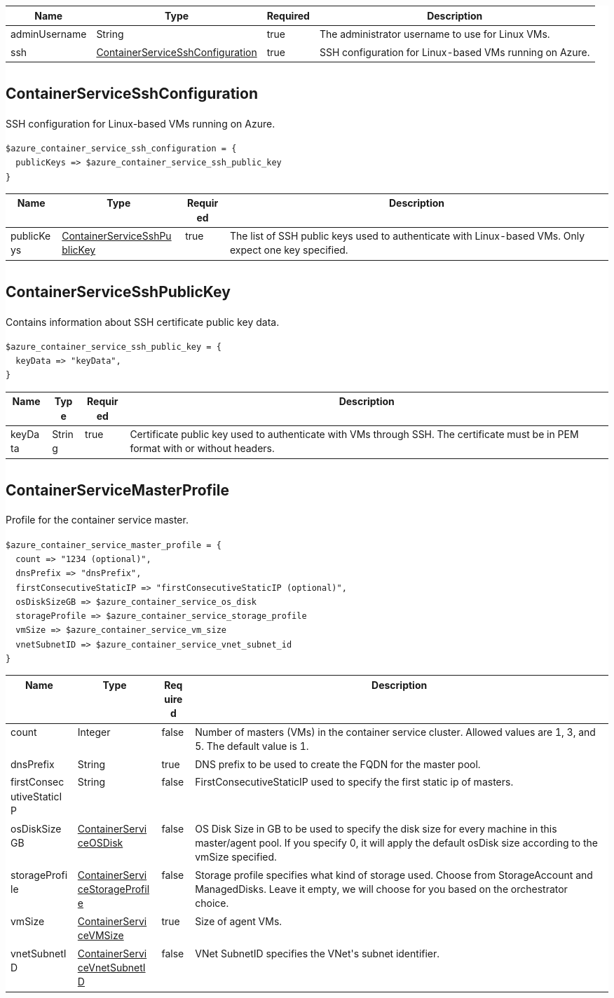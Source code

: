 | Name        | Type           | Required       | Description       |
| ------------- | ------------- | ------------- | ------------- |
|adminUsername | String | true | The administrator username to use for Linux VMs. |
|ssh | [ContainerServiceSshConfiguration](#containerservicesshconfiguration) | true | SSH configuration for Linux-based VMs running on Azure. |
        
## ContainerServiceSshConfiguration

SSH configuration for Linux-based VMs running on Azure.

```puppet
$azure_container_service_ssh_configuration = {
  publicKeys => $azure_container_service_ssh_public_key
}
```

| Name        | Type           | Required       | Description       |
| ------------- | ------------- | ------------- | ------------- |
|publicKeys | [ContainerServiceSshPublicKey](#containerservicesshpublickey) | true | The list of SSH public keys used to authenticate with Linux-based VMs. Only expect one key specified. |
        
## ContainerServiceSshPublicKey

Contains information about SSH certificate public key data.

```puppet
$azure_container_service_ssh_public_key = {
  keyData => "keyData",
}
```

| Name        | Type           | Required       | Description       |
| ------------- | ------------- | ------------- | ------------- |
|keyData | String | true | Certificate public key used to authenticate with VMs through SSH. The certificate must be in PEM format with or without headers. |
        
## ContainerServiceMasterProfile

Profile for the container service master.

```puppet
$azure_container_service_master_profile = {
  count => "1234 (optional)",
  dnsPrefix => "dnsPrefix",
  firstConsecutiveStaticIP => "firstConsecutiveStaticIP (optional)",
  osDiskSizeGB => $azure_container_service_os_disk
  storageProfile => $azure_container_service_storage_profile
  vmSize => $azure_container_service_vm_size
  vnetSubnetID => $azure_container_service_vnet_subnet_id
}
```

| Name        | Type           | Required       | Description       |
| ------------- | ------------- | ------------- | ------------- |
|count | Integer | false | Number of masters (VMs) in the container service cluster. Allowed values are 1, 3, and 5. The default value is 1. |
|dnsPrefix | String | true | DNS prefix to be used to create the FQDN for the master pool. |
|firstConsecutiveStaticIP | String | false | FirstConsecutiveStaticIP used to specify the first static ip of masters. |
|osDiskSizeGB | [ContainerServiceOSDisk](#containerserviceosdisk) | false | OS Disk Size in GB to be used to specify the disk size for every machine in this master/agent pool. If you specify 0, it will apply the default osDisk size according to the vmSize specified. |
|storageProfile | [ContainerServiceStorageProfile](#containerservicestorageprofile) | false | Storage profile specifies what kind of storage used. Choose from StorageAccount and ManagedDisks. Leave it empty, we will choose for you based on the orchestrator choice. |
|vmSize | [ContainerServiceVMSize](#containerservicevmsize) | true | Size of agent VMs. |
|vnetSubnetID | [ContainerServiceVnetSubnetID](#containerservicevnetsubnetid) | false | VNet SubnetID specifies the VNet's subnet identifier. |
        